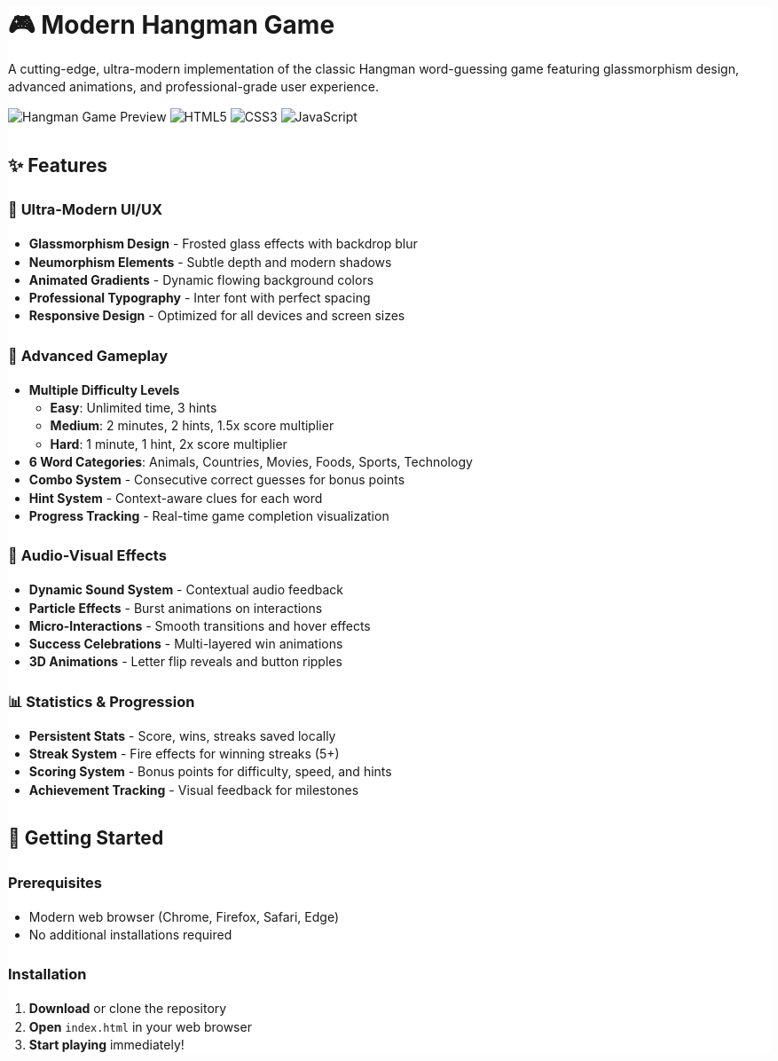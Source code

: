 # 🎮 Modern Hangman Game

A cutting-edge, ultra-modern implementation of the classic Hangman word-guessing game featuring glassmorphism design, advanced animations, and professional-grade user experience.

![Hangman Game Preview](https://img.shields.io/badge/Status-Complete-brightgreen) ![HTML5](https://img.shields.io/badge/HTML5-E34F26?logo=html5&logoColor=white) ![CSS3](https://img.shields.io/badge/CSS3-1572B6?logo=css3&logoColor=white) ![JavaScript](https://img.shields.io/badge/JavaScript-F7DF1E?logo=javascript&logoColor=black)

## ✨ Features

### 🎨 **Ultra-Modern UI/UX**
- **Glassmorphism Design** - Frosted glass effects with backdrop blur
- **Neumorphism Elements** - Subtle depth and modern shadows
- **Animated Gradients** - Dynamic flowing background colors
- **Professional Typography** - Inter font with perfect spacing
- **Responsive Design** - Optimized for all devices and screen sizes

### 🎯 **Advanced Gameplay**
- **Multiple Difficulty Levels**
  - **Easy**: Unlimited time, 3 hints
  - **Medium**: 2 minutes, 2 hints, 1.5x score multiplier
  - **Hard**: 1 minute, 1 hint, 2x score multiplier
- **6 Word Categories**: Animals, Countries, Movies, Foods, Sports, Technology
- **Combo System** - Consecutive correct guesses for bonus points
- **Hint System** - Context-aware clues for each word
- **Progress Tracking** - Real-time game completion visualization

### 🎵 **Audio-Visual Effects**
- **Dynamic Sound System** - Contextual audio feedback
- **Particle Effects** - Burst animations on interactions
- **Micro-Interactions** - Smooth transitions and hover effects
- **Success Celebrations** - Multi-layered win animations
- **3D Animations** - Letter flip reveals and button ripples

### 📊 **Statistics & Progression**
- **Persistent Stats** - Score, wins, streaks saved locally
- **Streak System** - Fire effects for winning streaks (5+)
- **Scoring System** - Bonus points for difficulty, speed, and hints
- **Achievement Tracking** - Visual feedback for milestones

## 🚀 Getting Started

### Prerequisites
- Modern web browser (Chrome, Firefox, Safari, Edge)
- No additional installations required

### Installation
1. **Download** or clone the repository
2. **Open** `index.html` in your web browser
3. **Start playing** immediately!
